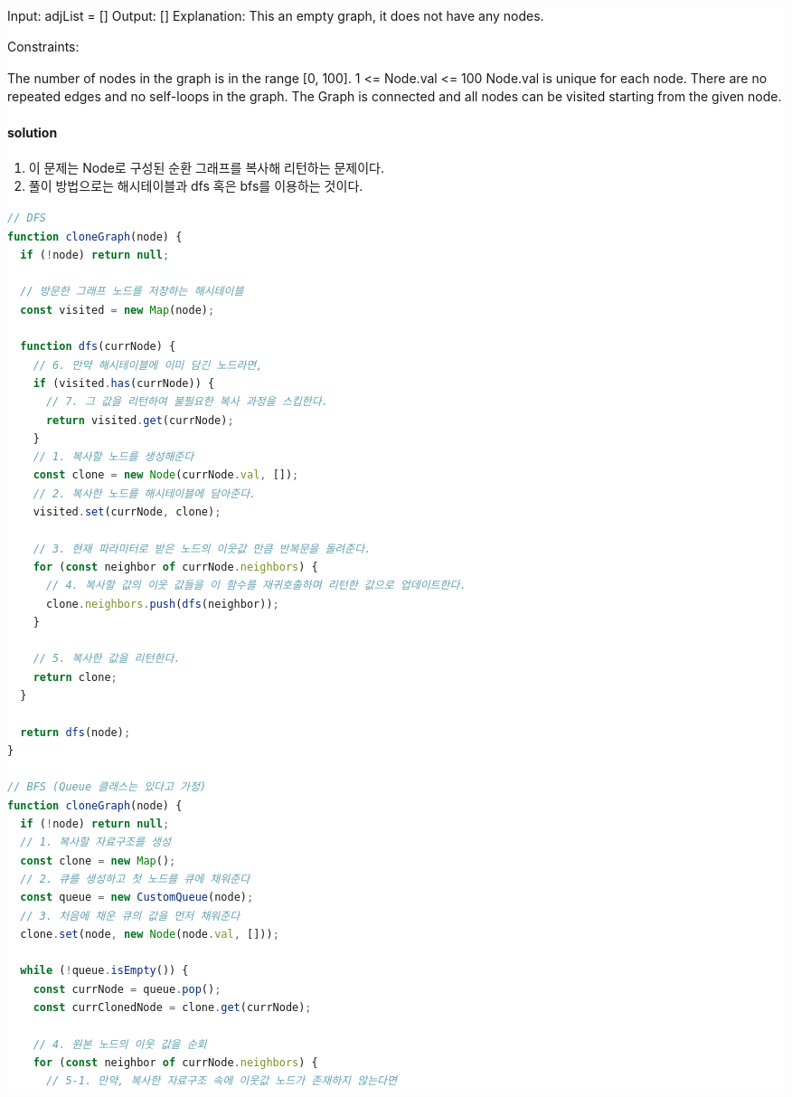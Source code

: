 Input: adjList = []
Output: []
Explanation: This an empty graph, it does not have any nodes.

Constraints:

The number of nodes in the graph is in the range [0, 100].
1 <= Node.val <= 100
Node.val is unique for each node.
There are no repeated edges and no self-loops in the graph.
The Graph is connected and all nodes can be visited starting from the given node.

#### solution

1. 이 문제는 Node로 구성된 순환 그래프를 복사해 리턴하는 문제이다.
2. 풀이 방법으로는 해시테이블과 dfs 혹은 bfs를 이용하는 것이다.

```js
// DFS
function cloneGraph(node) {
  if (!node) return null;

  // 방문한 그래프 노드를 저장하는 해시테이블
  const visited = new Map(node);

  function dfs(currNode) {
    // 6. 만약 해시테이블에 이미 담긴 노드라면,
    if (visited.has(currNode)) {
      // 7. 그 값을 리턴하여 불필요한 복사 과정을 스킵한다.
      return visited.get(currNode);
    }
    // 1. 복사할 노드를 생성해준다
    const clone = new Node(currNode.val, []);
    // 2. 복사한 노드를 해시테이블에 담아준다.
    visited.set(currNode, clone);

    // 3. 현재 파라미터로 받은 노드의 이웃값 만큼 반복문을 돌려준다.
    for (const neighbor of currNode.neighbors) {
      // 4. 복사할 값의 이웃 값들을 이 함수를 재귀호출하며 리턴한 값으로 업데이트한다.
      clone.neighbors.push(dfs(neighbor));
    }

    // 5. 복사한 값을 리턴한다.
    return clone;
  }

  return dfs(node);
}

// BFS (Queue 클래스는 있다고 가정)
function cloneGraph(node) {
  if (!node) return null;
  // 1. 복사할 자료구조를 생성
  const clone = new Map();
  // 2. 큐를 생성하고 첫 노드를 큐에 채워준다
  const queue = new CustomQueue(node);
  // 3. 처음에 채운 큐의 값을 먼저 채워준다
  clone.set(node, new Node(node.val, []));

  while (!queue.isEmpty()) {
    const currNode = queue.pop();
    const currClonedNode = clone.get(currNode);

    // 4. 원본 노드의 이웃 값을 순회
    for (const neighbor of currNode.neighbors) {
      // 5-1. 만약, 복사한 자료구조 속에 이웃값 노드가 존재하지 않는다면
```